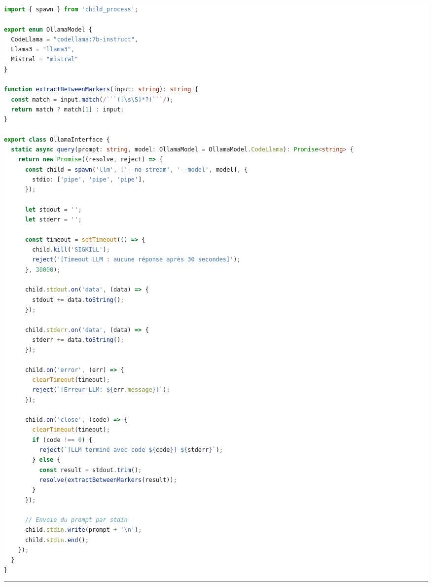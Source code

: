 ```ts
import { spawn } from 'child_process';

export enum OllamaModel {
  CodeLlama = "codellama:7b-instruct",
  Llama3 = "llama3",
  Mistral = "mistral"
}

function extractBetweenMarkers(input: string): string {
  const match = input.match(/```([\s\S]*?)```/);
  return match ? match[1] : input;
}

export class OllamaInterface {
  static async query(prompt: string, model: OllamaModel = OllamaModel.CodeLlama): Promise<string> {
    return new Promise((resolve, reject) => {
      const child = spawn('llm', ['--no-stream', '--model', model], {
        stdio: ['pipe', 'pipe', 'pipe'],
      });

      let stdout = '';
      let stderr = '';

      const timeout = setTimeout(() => {
        child.kill('SIGKILL');
        reject('[Timeout LLM : aucune réponse après 30 secondes]');
      }, 30000);

      child.stdout.on('data', (data) => {
        stdout += data.toString();
      });

      child.stderr.on('data', (data) => {
        stderr += data.toString();
      });

      child.on('error', (err) => {
        clearTimeout(timeout);
        reject(`[Erreur LLM: ${err.message}]`);
      });

      child.on('close', (code) => {
        clearTimeout(timeout);
        if (code !== 0) {
          reject(`[LLM terminé avec code ${code}] ${stderr}`);
        } else {
          const result = stdout.trim();
          resolve(extractBetweenMarkers(result));
        }
      });

      // Envoie du prompt par stdin
      child.stdin.write(prompt + '\n');
      child.stdin.end();
    });
  }
}
```

---